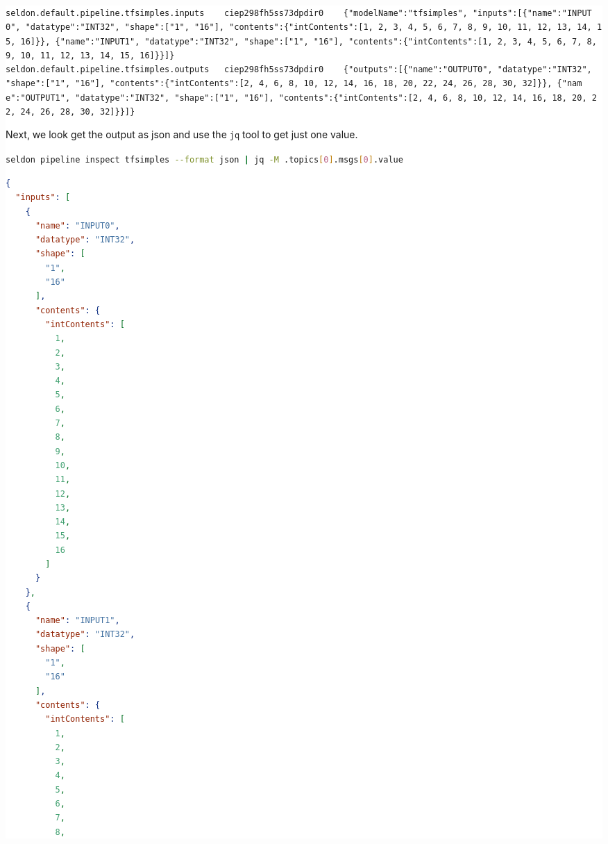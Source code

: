 ```
seldon.default.pipeline.tfsimples.inputs	ciep298fh5ss73dpdir0	{"modelName":"tfsimples", "inputs":[{"name":"INPUT0", "datatype":"INT32", "shape":["1", "16"], "contents":{"intContents":[1, 2, 3, 4, 5, 6, 7, 8, 9, 10, 11, 12, 13, 14, 15, 16]}}, {"name":"INPUT1", "datatype":"INT32", "shape":["1", "16"], "contents":{"intContents":[1, 2, 3, 4, 5, 6, 7, 8, 9, 10, 11, 12, 13, 14, 15, 16]}}]}
seldon.default.pipeline.tfsimples.outputs	ciep298fh5ss73dpdir0	{"outputs":[{"name":"OUTPUT0", "datatype":"INT32", "shape":["1", "16"], "contents":{"intContents":[2, 4, 6, 8, 10, 12, 14, 16, 18, 20, 22, 24, 26, 28, 30, 32]}}, {"name":"OUTPUT1", "datatype":"INT32", "shape":["1", "16"], "contents":{"intContents":[2, 4, 6, 8, 10, 12, 14, 16, 18, 20, 22, 24, 26, 28, 30, 32]}}]}

```

Next, we look get the output as json and use the `jq` tool to get just one value.

```bash
seldon pipeline inspect tfsimples --format json | jq -M .topics[0].msgs[0].value
```

```json
{
  "inputs": [
    {
      "name": "INPUT0",
      "datatype": "INT32",
      "shape": [
        "1",
        "16"
      ],
      "contents": {
        "intContents": [
          1,
          2,
          3,
          4,
          5,
          6,
          7,
          8,
          9,
          10,
          11,
          12,
          13,
          14,
          15,
          16
        ]
      }
    },
    {
      "name": "INPUT1",
      "datatype": "INT32",
      "shape": [
        "1",
        "16"
      ],
      "contents": {
        "intContents": [
          1,
          2,
          3,
          4,
          5,
          6,
          7,
          8,
```
